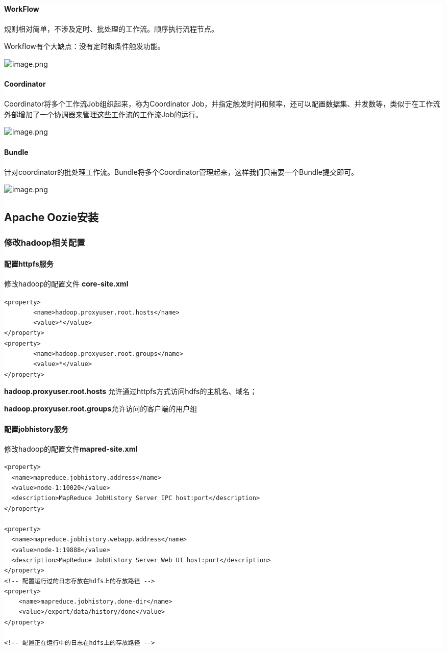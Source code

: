 #### WorkFlow

规则相对简单，不涉及定时、批处理的工作流。顺序执行流程节点。

Workflow有个大缺点：没有定时和条件触发功能。

![image.png](https://image.hyly.net/i/2025/09/26/c40e35020251a58c88b0c831a76f20c7-0.webp)

#### Coordinator

Coordinator将多个工作流Job组织起来，称为Coordinator Job，并指定触发时间和频率，还可以配置数据集、并发数等，类似于在工作流外部增加了一个协调器来管理这些工作流的工作流Job的运行。

![image.png](https://image.hyly.net/i/2025/09/26/82b14164af9ece3ab449e99bdbf4f427-0.webp)

#### Bundle

针对coordinator的批处理工作流。Bundle将多个Coordinator管理起来，这样我们只需要一个Bundle提交即可。

![image.png](https://image.hyly.net/i/2025/09/26/5eb7fa7661299400fde4b9be9851d5d8-0.webp)

## Apache Oozie安装

### 修改hadoop相关配置

#### 配置httpfs服务

修改hadoop的配置文件 **core-site.xml**

```
<property>
        <name>hadoop.proxyuser.root.hosts</name>
        <value>*</value>
</property>
<property>
        <name>hadoop.proxyuser.root.groups</name>
        <value>*</value>
</property>
```

**hadoop.proxyuser.root.hosts** 允许通过httpfs方式访问hdfs的主机名、域名；

**hadoop.proxyuser.root.groups**允许访问的客户端的用户组

#### 配置jobhistory服务

修改hadoop的配置文件**mapred-site.xml**

```
<property>
  <name>mapreduce.jobhistory.address</name>
  <value>node-1:10020</value>
  <description>MapReduce JobHistory Server IPC host:port</description>
</property>

<property>
  <name>mapreduce.jobhistory.webapp.address</name>
  <value>node-1:19888</value>
  <description>MapReduce JobHistory Server Web UI host:port</description>
</property>
<!-- 配置运行过的日志存放在hdfs上的存放路径 -->
<property>
    <name>mapreduce.jobhistory.done-dir</name>
    <value>/export/data/history/done</value>
</property>

<!-- 配置正在运行中的日志在hdfs上的存放路径 -->
```